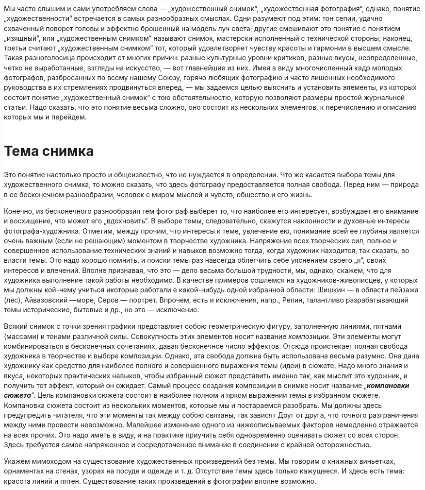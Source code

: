 
Мы часто слышим и сами употребляем слова — „художественный снимок“, „художественная фотография“, однако, понятие „художественности“ встречается в самых разнообразных смыслах. Одни разумеют под этим: тон сепии, удачно схваченный поворот головы и эффектно брошенный на модель луч света; другие смешивают это понятие с понятием „изящный“, или „художественным снимком“ называют снимок, мастерски исполненный с технической стороны; наконец, третьи считают „художественным снимком“ тот, который удовлетворяет чувству красоты и гармонии в высшем смысле. Такая разноголосица происходит от многих причин: разные культурные уровни критиков, разные вкусы, неопределенные, четко не выработанные, взгляды на искусство, — вот главнейшие из них. Имея в виду многочисленный кадр молодых фотографов, разбросанных по всему нашему Союзу, горячо любящих фотографию и часто лишенных необходимого руководства в их стремлениях продвинуться вперед, — мы задаемся целью выяснить и установить элементы, из которых состоит понятие „художественный снимок“ с тою обстоятельностю, которую позволяют размеры простой журнальной статьи. Надо сказать, что это понятие весьма сложно, оно состоит из нескольких элементов, к перечислению и описанию которых мы и перейдем. 

# Тема снимка

Это понятие настолько просто и общеизвестно, что не нуждается в определении. Что же касается выбора темы для художественного снимка, то можно сказать, что здесь фотографу предоставляется полная свобода. Перед ним — природа в ее бесконечном разнообразии, человек с миром мыслей и чувств, общество и его жизнь. 

Конечно, из бесконечного разнообразия тем фотограф выберет то, что наиболее его интересует, возбуждает его внимание и восхищение, что может его „вдохновить“. В выборе темы, следовательно, скажутся наклонности и духовные интересы фотографа-художника. Отметим, между прочим, что интересы к теме, увлечение ею, понимание всей ее глубины является очень важным (если не решающим) моментом в творчестве художника. Напряжение всех творческих сил, полное и совершенное использование технических знаний и навыков возможно тогда, когда художник находится, так сказать, во власти темы. Это надо хорошо помнить, и поиски темы раз навсегда облегчить себе уяснением своего „я“, своих интересов и влечений. Вполне признавая, что это — дело весьма большой трудности, мы, однако, скажем, что для художника выполнение такой работы необходимо. В качестве примеров сошлемся на художников-живописцев, у которых мы должны кой-чему учиться икоторые работали е какой-нибудь одной избранной области: Шишкин — в области пейзажа (лес), Айвазовский —море, Серов — портрет. Впрочем, есть и исключения, напр., Репин, талантливо разрабатывающий темы исторические, бытовые и др., но это — исключение. 

Всякий снимок с точки зрения графики представляет собою геометрическую фигуру, заполненную линиями, пятнами (массами) и тонами различной силы. Совокупность этих элементов носит название *композиции*. Эти элементы могут комбинироваться в бесконечных сочетаниях, давая бесконечное число эффектов. Отсюда проистекает полная свобода художника в творчестве и выборе композиции. Однако, эта свобода должна быть использована весьма разумно. Она дана художнику как средство для наиболее полного и совершенного выражения темы (идеи) в сюжете. Надо много знания и вкуса, некоторых практических навыков, чтобы избранный сюжет представить именно так, как мыслит это художник, и получить тот эффект, который он ожидает. Самый процесс создания композиции в снимке носит название „***компановки сюжета***“. Цель компановки сюжета состоит в наиболее полном и ярком выражении темы в избранном сюжете. Компановка сюжета состоит из нескольких моментов, которые мы и постараемся разобрать. Мы должны здесь предупредить читателя, что эти моменты так между собою связаны, так зависят Друг от друга, что точного разграничения между ними провести невозможно. Малейшее изменение одного из нижеописываемых факторов немедленно отражается на всех прочих. Это надо иметь в виду, и на практике приучить себя одновременно оценивать сюжет со всех сторон. Здесь требуется самое напряженное и сосредоточенное внимание в соединении с крайней осторожностью. 

Укажем мимоходом на существование художественных произведений без темы. Мы говорим о книжных виньетках, орнаментах на стенах, узорах на посуде и одежде и т. д. Отсутствие темы здесь только кажущееся. И здесь есть тема: красота линий и пятен. Существование таких произведений в фотографии вполне возможно. 
